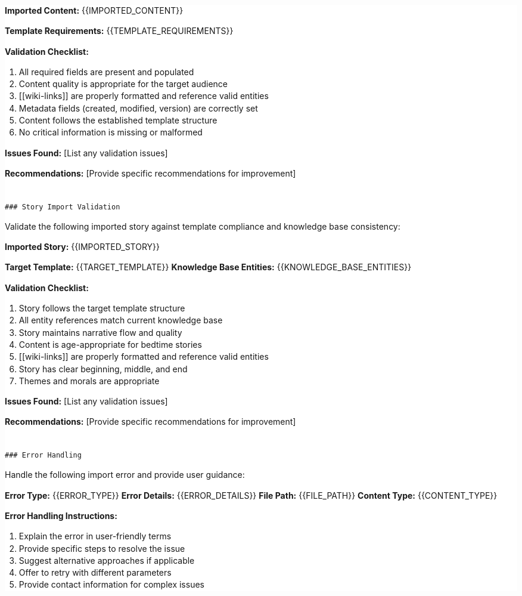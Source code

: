 **Imported Content:**
{{IMPORTED_CONTENT}}

**Template Requirements:**
{{TEMPLATE_REQUIREMENTS}}

**Validation Checklist:**
1. All required fields are present and populated
2. Content quality is appropriate for the target audience
3. [[wiki-links]] are properly formatted and reference valid entities
4. Metadata fields (created, modified, version) are correctly set
5. Content follows the established template structure
6. No critical information is missing or malformed

**Issues Found:**
[List any validation issues]

**Recommendations:**
[Provide specific recommendations for improvement]
```

### Story Import Validation
```
Validate the following imported story against template compliance and knowledge base consistency:

**Imported Story:**
{{IMPORTED_STORY}}

**Target Template:** {{TARGET_TEMPLATE}}
**Knowledge Base Entities:** {{KNOWLEDGE_BASE_ENTITIES}}

**Validation Checklist:**
1. Story follows the target template structure
2. All entity references match current knowledge base
3. Story maintains narrative flow and quality
4. Content is age-appropriate for bedtime stories
5. [[wiki-links]] are properly formatted and reference valid entities
6. Story has clear beginning, middle, and end
7. Themes and morals are appropriate

**Issues Found:**
[List any validation issues]

**Recommendations:**
[Provide specific recommendations for improvement]
```

### Error Handling
```
Handle the following import error and provide user guidance:

**Error Type:** {{ERROR_TYPE}}
**Error Details:** {{ERROR_DETAILS}}
**File Path:** {{FILE_PATH}}
**Content Type:** {{CONTENT_TYPE}}

**Error Handling Instructions:**
1. Explain the error in user-friendly terms
2. Provide specific steps to resolve the issue
3. Suggest alternative approaches if applicable
4. Offer to retry with different parameters
5. Provide contact information for complex issues
